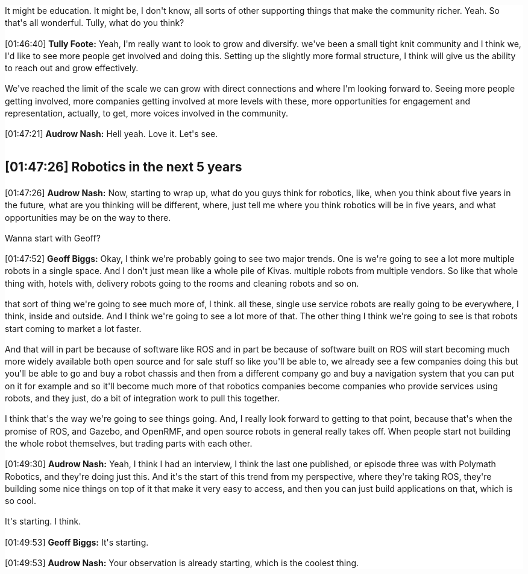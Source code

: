 It might be education. It might be, I don't know, all sorts of other supporting things that make the community richer. Yeah. So that's all wonderful. Tully, what do you think?

[01:46:40] **Tully Foote:** Yeah, I'm really want to look to grow and diversify. we've been a small tight knit community and I think we, I'd like to see more people get involved and doing this. Setting up the slightly more formal structure, I think will give us the ability to reach out and grow effectively.

We've reached the limit of the scale we can grow with direct connections and where I'm looking forward to. Seeing more people getting involved, more companies getting involved at more levels with these, more opportunities for engagement and representation, actually, to get, more voices involved in the community.

[01:47:21] **Audrow Nash:** Hell yeah. Love it. Let's see. 


## [01:47:26] Robotics in the next 5 years

[01:47:26] **Audrow Nash:** Now, starting to wrap up, what do you guys think for robotics, like, when you think about five years in the future, what are you thinking will be different, where, just tell me where you think robotics will be in five years, and what opportunities may be on the way to there.

Wanna start with Geoff?

[01:47:52] **Geoff Biggs:** Okay, I think we're probably going to see two major trends. One is we're going to see a lot more multiple robots in a single space. And I don't just mean like a whole pile of Kivas. multiple robots from multiple vendors. So like that whole thing with, hotels with, delivery robots going to the rooms and cleaning robots and so on.

that sort of thing we're going to see much more of, I think. all these, single use service robots are really going to be everywhere, I think, inside and outside. And I think we're going to see a lot more of that. The other thing I think we're going to see is that robots start coming to market a lot faster.

And that will in part be because of software like ROS and in part be because of software built on ROS will start becoming much more widely available both open source and for sale stuff so like you'll be able to, we already see a few companies doing this but you'll be able to go and buy a robot chassis and then from a different company go and buy a navigation system that you can put on it for example and so it'll become much more of that robotics companies become companies who provide services using robots, and they just, do a bit of integration work to pull this together.

I think that's the way we're going to see things going. And, I really look forward to getting to that point, because that's when the promise of ROS, and Gazebo, and OpenRMF, and open source robots in general really takes off. When people start not building the whole robot themselves, but trading parts with each other.

[01:49:30] **Audrow Nash:** Yeah, I think I had an interview, I think the last one published, or episode three was with Polymath Robotics, and they're doing just this. And it's the start of this trend from my perspective, where they're taking ROS, they're building some nice things on top of it that make it very easy to access, and then you can just build applications on that, which is so cool.

It's starting. I think.

[01:49:53] **Geoff Biggs:** It's starting.

[01:49:53] **Audrow Nash:** Your observation is already starting, which is the coolest thing.

